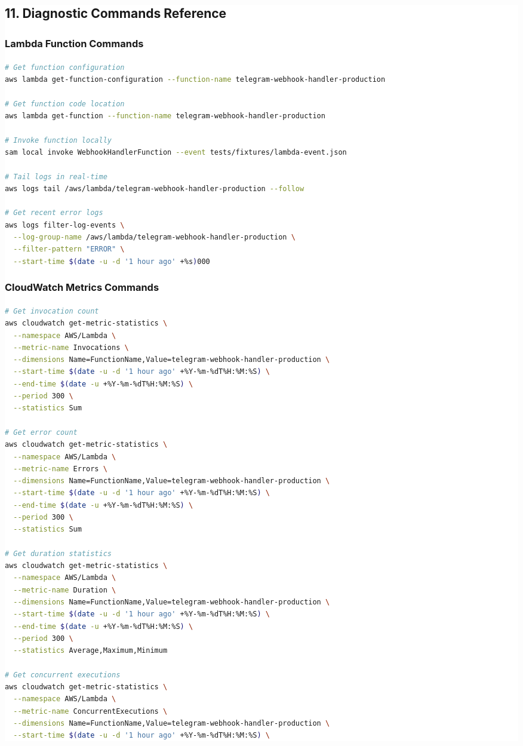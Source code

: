 ## 11. Diagnostic Commands Reference

### Lambda Function Commands

```bash
# Get function configuration
aws lambda get-function-configuration --function-name telegram-webhook-handler-production

# Get function code location
aws lambda get-function --function-name telegram-webhook-handler-production

# Invoke function locally
sam local invoke WebhookHandlerFunction --event tests/fixtures/lambda-event.json

# Tail logs in real-time
aws logs tail /aws/lambda/telegram-webhook-handler-production --follow

# Get recent error logs
aws logs filter-log-events \
  --log-group-name /aws/lambda/telegram-webhook-handler-production \
  --filter-pattern "ERROR" \
  --start-time $(date -u -d '1 hour ago' +%s)000
```

### CloudWatch Metrics Commands

```bash
# Get invocation count
aws cloudwatch get-metric-statistics \
  --namespace AWS/Lambda \
  --metric-name Invocations \
  --dimensions Name=FunctionName,Value=telegram-webhook-handler-production \
  --start-time $(date -u -d '1 hour ago' +%Y-%m-%dT%H:%M:%S) \
  --end-time $(date -u +%Y-%m-%dT%H:%M:%S) \
  --period 300 \
  --statistics Sum

# Get error count
aws cloudwatch get-metric-statistics \
  --namespace AWS/Lambda \
  --metric-name Errors \
  --dimensions Name=FunctionName,Value=telegram-webhook-handler-production \
  --start-time $(date -u -d '1 hour ago' +%Y-%m-%dT%H:%M:%S) \
  --end-time $(date -u +%Y-%m-%dT%H:%M:%S) \
  --period 300 \
  --statistics Sum

# Get duration statistics
aws cloudwatch get-metric-statistics \
  --namespace AWS/Lambda \
  --metric-name Duration \
  --dimensions Name=FunctionName,Value=telegram-webhook-handler-production \
  --start-time $(date -u -d '1 hour ago' +%Y-%m-%dT%H:%M:%S) \
  --end-time $(date -u +%Y-%m-%dT%H:%M:%S) \
  --period 300 \
  --statistics Average,Maximum,Minimum

# Get concurrent executions
aws cloudwatch get-metric-statistics \
  --namespace AWS/Lambda \
  --metric-name ConcurrentExecutions \
  --dimensions Name=FunctionName,Value=telegram-webhook-handler-production \
  --start-time $(date -u -d '1 hour ago' +%Y-%m-%dT%H:%M:%S) \
```